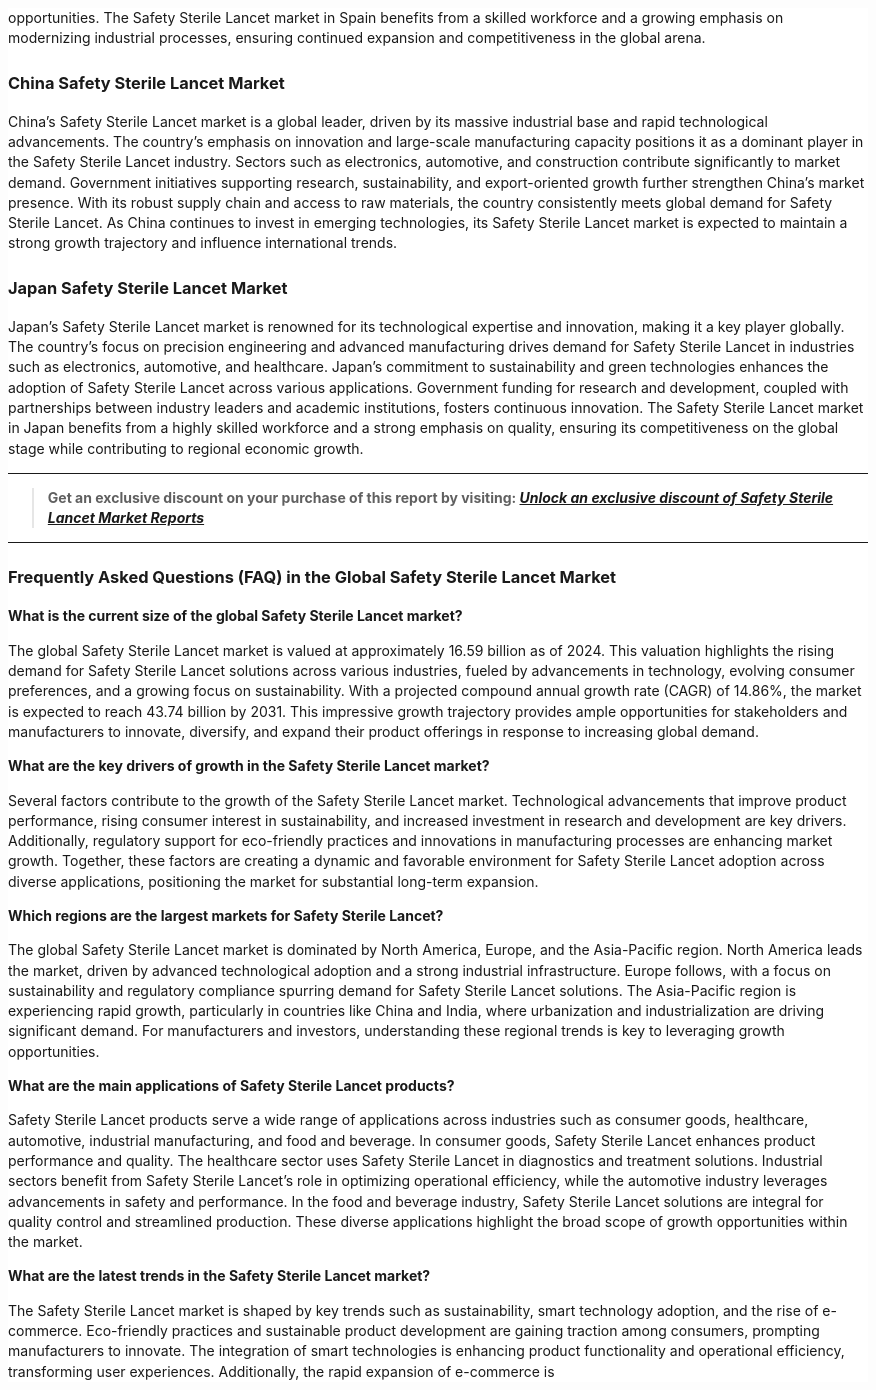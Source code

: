opportunities. The Safety Sterile Lancet market in Spain benefits from a skilled workforce and a growing emphasis on modernizing industrial processes, ensuring continued expansion and competitiveness in the global arena.</p><h3>China Safety Sterile Lancet Market</h3><p>China&rsquo;s Safety Sterile Lancet market is a global leader, driven by its massive industrial base and rapid technological advancements. The country&rsquo;s emphasis on innovation and large-scale manufacturing capacity positions it as a dominant player in the Safety Sterile Lancet industry. Sectors such as electronics, automotive, and construction contribute significantly to market demand. Government initiatives supporting research, sustainability, and export-oriented growth further strengthen China&rsquo;s market presence. With its robust supply chain and access to raw materials, the country consistently meets global demand for Safety Sterile Lancet. As China continues to invest in emerging technologies, its Safety Sterile Lancet market is expected to maintain a strong growth trajectory and influence international trends.</p><h3>Japan Safety Sterile Lancet Market</h3><p>Japan&rsquo;s Safety Sterile Lancet market is renowned for its technological expertise and innovation, making it a key player globally. The country&rsquo;s focus on precision engineering and advanced manufacturing drives demand for Safety Sterile Lancet in industries such as electronics, automotive, and healthcare. Japan&rsquo;s commitment to sustainability and green technologies enhances the adoption of Safety Sterile Lancet across various applications. Government funding for research and development, coupled with partnerships between industry leaders and academic institutions, fosters continuous innovation. The Safety Sterile Lancet market in Japan benefits from a highly skilled workforce and a strong emphasis on quality, ensuring its competitiveness on the global stage while contributing to regional economic growth.</p><hr /><blockquote><p><strong>Get an exclusive discount on your purchase of this report by visiting: <em><a href="://marketresearchpulse.com/ask-for-discount/14356?utm_source=Github&amp;utm_medium=025">Unlock an exclusive discount of Safety Sterile Lancet Market Reports</a></em>&nbsp;</strong></p></blockquote><hr /><h3>Frequently Asked Questions (FAQ) in the Global Safety Sterile Lancet Market</h3><p><strong>What is the current size of the global Safety Sterile Lancet market?</strong></p><p>The global Safety Sterile Lancet market is valued at approximately 16.59 billion as of 2024. This valuation highlights the rising demand for Safety Sterile Lancet solutions across various industries, fueled by advancements in technology, evolving consumer preferences, and a growing focus on sustainability. With a projected compound annual growth rate (CAGR) of 14.86%, the market is expected to reach 43.74 billion by 2031. This impressive growth trajectory provides ample opportunities for stakeholders and manufacturers to innovate, diversify, and expand their product offerings in response to increasing global demand.</p><p><strong>What are the key drivers of growth in the Safety Sterile Lancet market?</strong></p><p>Several factors contribute to the growth of the Safety Sterile Lancet market. Technological advancements that improve product performance, rising consumer interest in sustainability, and increased investment in research and development are key drivers. Additionally, regulatory support for eco-friendly practices and innovations in manufacturing processes are enhancing market growth. Together, these factors are creating a dynamic and favorable environment for Safety Sterile Lancet adoption across diverse applications, positioning the market for substantial long-term expansion.</p><p><strong>Which regions are the largest markets for Safety Sterile Lancet?</strong></p><p>The global Safety Sterile Lancet market is dominated by North America, Europe, and the Asia-Pacific region. North America leads the market, driven by advanced technological adoption and a strong industrial infrastructure. Europe follows, with a focus on sustainability and regulatory compliance spurring demand for Safety Sterile Lancet solutions. The Asia-Pacific region is experiencing rapid growth, particularly in countries like China and India, where urbanization and industrialization are driving significant demand. For manufacturers and investors, understanding these regional trends is key to leveraging growth opportunities.</p><p><strong>What are the main applications of Safety Sterile Lancet products?</strong></p><p>Safety Sterile Lancet products serve a wide range of applications across industries such as consumer goods, healthcare, automotive, industrial manufacturing, and food and beverage. In consumer goods, Safety Sterile Lancet enhances product performance and quality. The healthcare sector uses Safety Sterile Lancet in diagnostics and treatment solutions. Industrial sectors benefit from Safety Sterile Lancet&rsquo;s role in optimizing operational efficiency, while the automotive industry leverages advancements in safety and performance. In the food and beverage industry, Safety Sterile Lancet solutions are integral for quality control and streamlined production. These diverse applications highlight the broad scope of growth opportunities within the market.</p><p><strong>What are the latest trends in the Safety Sterile Lancet market?</strong></p><p>The Safety Sterile Lancet market is shaped by key trends such as sustainability, smart technology adoption, and the rise of e-commerce. Eco-friendly practices and sustainable product development are gaining traction among consumers, prompting manufacturers to innovate. The integration of smart technologies is enhancing product functionality and operational efficiency, transforming user experiences. Additionally, the rapid expansion of e-commerce is